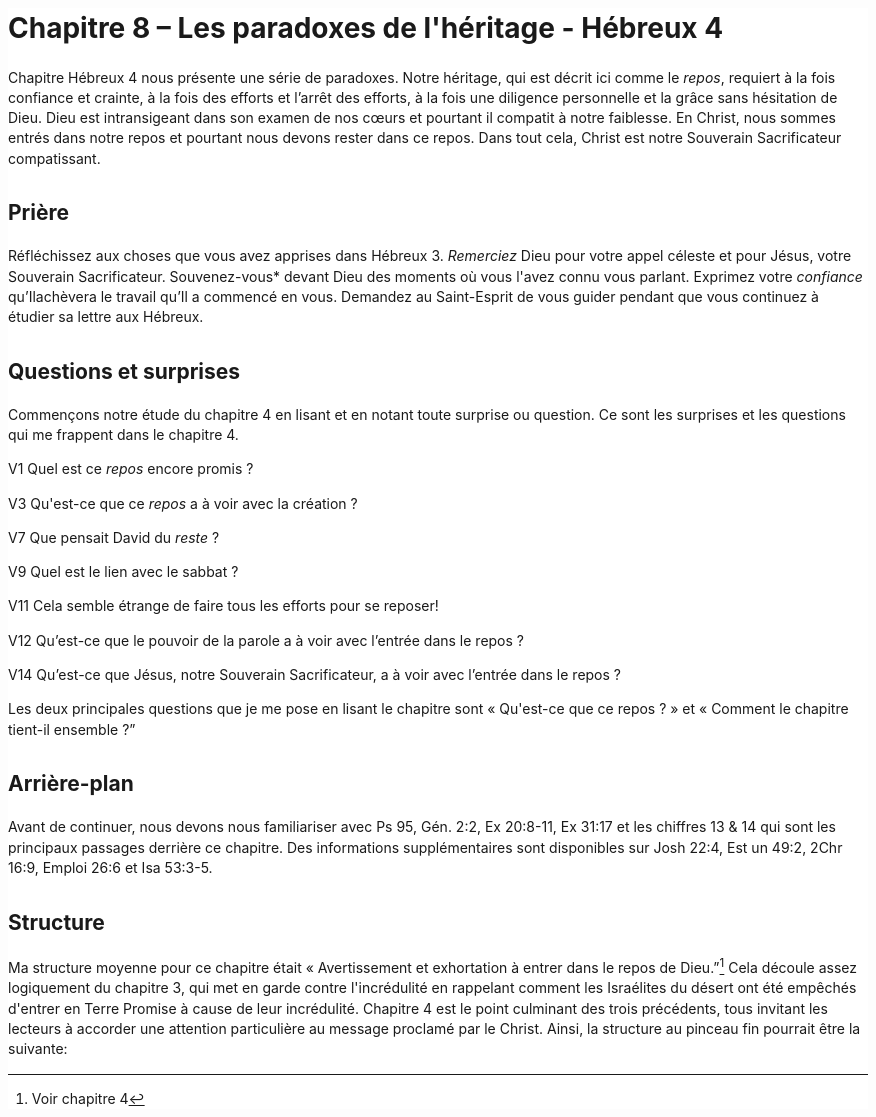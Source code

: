 # Chapitre 8 – Les paradoxes de l'héritage - Hébreux 4

Chapitre Hébreux 4 nous présente une série de paradoxes. Notre héritage, qui est décrit ici comme le *repos*, requiert à la fois confiance et crainte, à la fois des efforts et l’arrêt des efforts, à la fois une diligence personnelle et la grâce sans hésitation de Dieu. Dieu est intransigeant dans son examen de nos cœurs et pourtant il compatit à notre faiblesse. En Christ, nous sommes entrés dans notre repos et pourtant nous devons rester dans ce repos. Dans tout cela, Christ est notre Souverain Sacrificateur compatissant.

## Prière

Réfléchissez aux choses que vous avez apprises dans Hébreux 3. *Remerciez* Dieu pour votre appel céleste et pour Jésus, votre Souverain Sacrificateur. Souvenez-vous* devant Dieu des moments où vous l'avez connu vous parlant. Exprimez votre *confiance* qu’Il ​​achèvera le travail qu’Il ​​a commencé en vous. Demandez au Saint-Esprit de vous guider pendant que vous continuez à étudier sa lettre aux Hébreux.

## Questions et surprises

Commençons notre étude du chapitre 4 en lisant et en notant toute surprise ou question. Ce sont les surprises et les questions qui me frappent dans le chapitre 4.

V1 Quel est ce *repos* encore promis ?

V3 Qu'est-ce que ce *repos* a à voir avec la création ?

V7 Que pensait David du *reste* ?

V9 Quel est le lien avec le sabbat ?

V11 Cela semble étrange de faire tous les efforts pour se reposer!

V12 Qu’est-ce que le pouvoir de la parole a à voir avec l’entrée dans le repos ?

V14 Qu’est-ce que Jésus, notre Souverain Sacrificateur, a à voir avec l’entrée dans le repos ?

Les deux principales questions que je me pose en lisant le chapitre sont « Qu'est-ce que ce repos ? » et « Comment le chapitre tient-il ensemble ?”

## Arrière-plan

Avant de continuer, nous devons nous familiariser avec Ps 95, Gén. 2:2, Ex 20:8-11, Ex 31:17 et les chiffres 13 & 14 qui sont les principaux passages derrière ce chapitre. Des informations supplémentaires sont disponibles sur Josh 22:4, Est un 49:2, 2Chr 16:9, Emploi 26:6 et Isa 53:3-5.

## Structure

Ma structure moyenne pour ce chapitre était « Avertissement et exhortation à entrer dans le repos de Dieu.”[^1] Cela découle assez logiquement du chapitre 3, qui met en garde contre l'incrédulité en rappelant comment les Israélites du désert ont été empêchés d'entrer en Terre Promise à cause de leur incrédulité. Chapitre 4 est le point culminant des trois précédents, tous invitant les lecteurs à accorder une attention particulière au message proclamé par le Christ. Ainsi, la structure au pinceau fin pourrait être la suivante:


[^1]: Voir chapitre 4
[^2]: Ceci est indiqué à plusieurs reprises dans le Nouveau Testament. par exemple. « Si vous appartenez à Christ, alors vous êtes la postérité d’Abraham et héritiers selon la promesse. » (Géorgie 3:29) Voir aussi Rom 4:16, 9:8, Fille 3:7,14
[^3]: La typologie biblique est celle où un événement de l'Ancien Testament est compris comme préfigurant un événement ou une vérité du Nouveau Testament. Paul y fait référence lorsqu'il dit à propos de diverses pratiques de l'Ancien Testament : « Celles-ci ne sont que l'ombre des choses à venir ; la réalité, cependant, se trouve en Christ. (Col. 2:16-17)
[^4]: Ge 2:2-3 “Le septième jour, Dieu avait terminé le travail qu'il avait accompli ; ainsi le septième jour il se reposa de tout son travail. Et Dieu bénit le septième jour et le rendit saint, parce que c'est là qu'il se reposa de toute l'œuvre de création qu'il avait faite.”
[^5]: J. Packer, *Parmi les géants de Dieu* p311 “Les puritains ont créé le dimanche chrétien anglais – c'est-à-dire la conception et l'observance du premier jour de la semaine comme un jour où les affaires et les récréations organisées doivent être suspendues, et où tout le temps doit être laissé libre pour le culte, la camaraderie et les « bonnes œuvres ». ».
[^6]: L’adoration des idoles, la sorcellerie et le blasphème sont les seuls autres péchés « religieux » passibles de la peine de mort.
[^7]: Voir les numéros 15:32-36 et l'Exode 31:14
[^8]: Lév 10:2, 2 Sam 6:7
[^9]: La première preuve de chrétiens se réunissant pour adorer un dimanche se trouve dans Ac 20:7. “Le premier jour de la semaine, nous nous réunissions pour rompre le pain. Jean fait référence au jour du Seigneur dans son Apocalypse (1:10). Mais le passage de l’adoration le jour du sabbat à l’adoration le jour du Seigneur (dimanche) a été assez lent et sporadique. Même au Moyen Âge, le culte du sabbat parmi les chrétiens n’était pas rare.
[^10]: Une solution évidente, paradoxalement, serait d'insister pour que les chrétiens observent un jour de repos.!